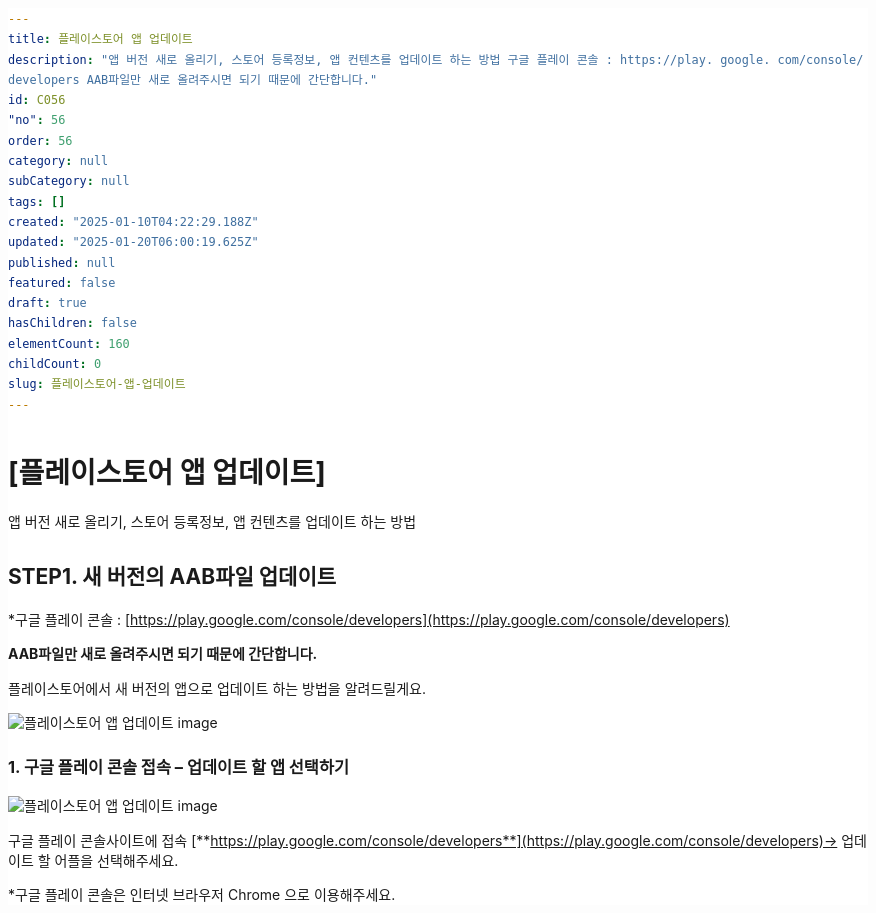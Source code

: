 ```yaml
---
title: 플레이스토어 앱 업데이트
description: "앱 버전 새로 올리기, 스토어 등록정보, 앱 컨텐츠를 업데이트 하는 방법 구글 플레이 콘솔 : https://play. google. com/console/developers AAB파일만 새로 올려주시면 되기 때문에 간단합니다."
id: C056
"no": 56
order: 56
category: null
subCategory: null
tags: []
created: "2025-01-10T04:22:29.188Z"
updated: "2025-01-20T06:00:19.625Z"
published: null
featured: false
draft: true
hasChildren: false
elementCount: 160
childCount: 0
slug: 플레이스토어-앱-업데이트
---
```


# [플레이스토어 앱 업데이트]



앱 버전 새로 올리기, 스토어 등록정보, 앱 컨텐츠를 업데이트 하는 방법



## STEP1. 새 버전의 AAB파일 업데이트



*구글 플레이 콘솔 : [https://play.google.com/console/developers](https://play.google.com/console/developers)

**AAB파일만 새로 올려주시면 되기 때문에 간단합니다.**

플레이스토어에서 새 버전의 앱으로 업데이트 하는 방법을 알려드릴게요.

![플레이스토어 앱 업데이트 image](https://image.lemoncloud.io/1f341f88-16d9-4cc3-a40f-5eb760c9ef35)



### 1. 구글 플레이 콘솔 접속 – 업데이트 할 앱 선택하기



![플레이스토어 앱 업데이트 image](https://image.lemoncloud.io/23d1dda1-aab7-4c63-8fe4-d1723f246fcc)

구글 플레이 콘솔사이트에 접속 [**https://play.google.com/console/developers**](https://play.google.com/console/developers)→ 업데이트 할 어플을 선택해주세요.

 *구글 플레이 콘솔은 인터넷 브라우저 Chrome 으로 이용해주세요. 
